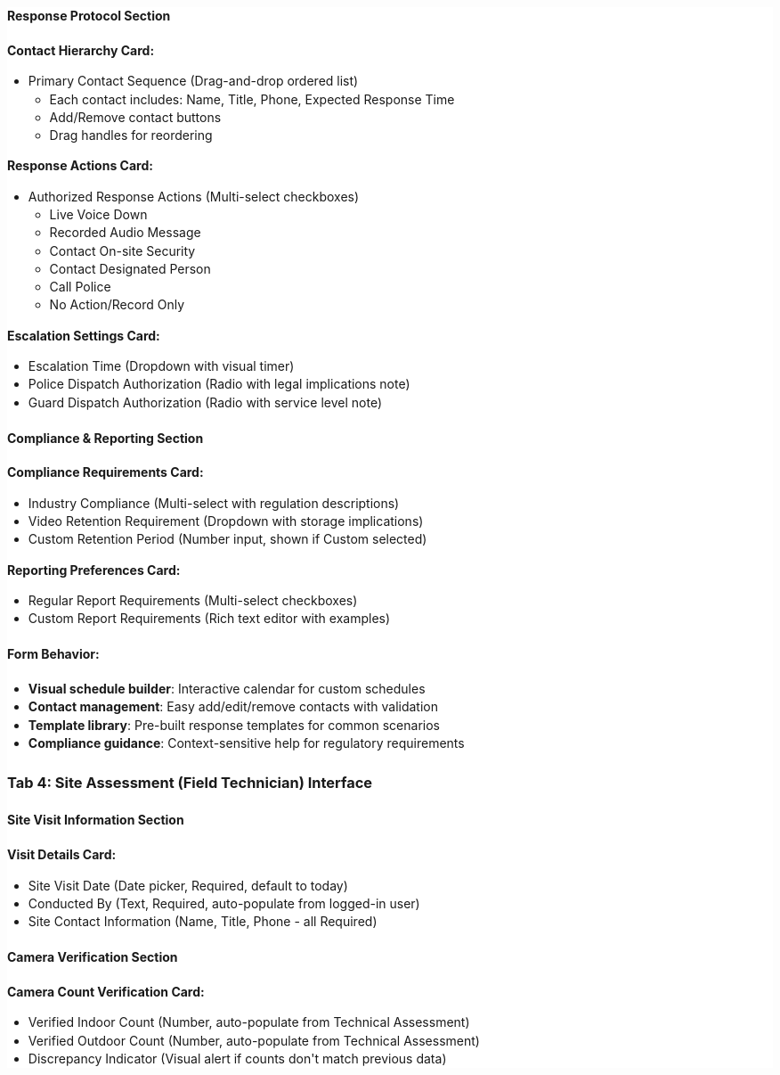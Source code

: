 #### Response Protocol Section

**Contact Hierarchy Card:**
- Primary Contact Sequence (Drag-and-drop ordered list)
  * Each contact includes: Name, Title, Phone, Expected Response Time
  * Add/Remove contact buttons
  * Drag handles for reordering

**Response Actions Card:**
- Authorized Response Actions (Multi-select checkboxes)
  * Live Voice Down
  * Recorded Audio Message
  * Contact On-site Security
  * Contact Designated Person
  * Call Police
  * No Action/Record Only

**Escalation Settings Card:**
- Escalation Time (Dropdown with visual timer)
- Police Dispatch Authorization (Radio with legal implications note)
- Guard Dispatch Authorization (Radio with service level note)

#### Compliance & Reporting Section

**Compliance Requirements Card:**
- Industry Compliance (Multi-select with regulation descriptions)
- Video Retention Requirement (Dropdown with storage implications)
- Custom Retention Period (Number input, shown if Custom selected)

**Reporting Preferences Card:**
- Regular Report Requirements (Multi-select checkboxes)
- Custom Report Requirements (Rich text editor with examples)

#### Form Behavior:
- **Visual schedule builder**: Interactive calendar for custom schedules
- **Contact management**: Easy add/edit/remove contacts with validation
- **Template library**: Pre-built response templates for common scenarios
- **Compliance guidance**: Context-sensitive help for regulatory requirements

### Tab 4: Site Assessment (Field Technician) Interface

#### Site Visit Information Section

**Visit Details Card:**
- Site Visit Date (Date picker, Required, default to today)
- Conducted By (Text, Required, auto-populate from logged-in user)
- Site Contact Information (Name, Title, Phone - all Required)

#### Camera Verification Section

**Camera Count Verification Card:**
- Verified Indoor Count (Number, auto-populate from Technical Assessment)
- Verified Outdoor Count (Number, auto-populate from Technical Assessment)
- Discrepancy Indicator (Visual alert if counts don't match previous data)
